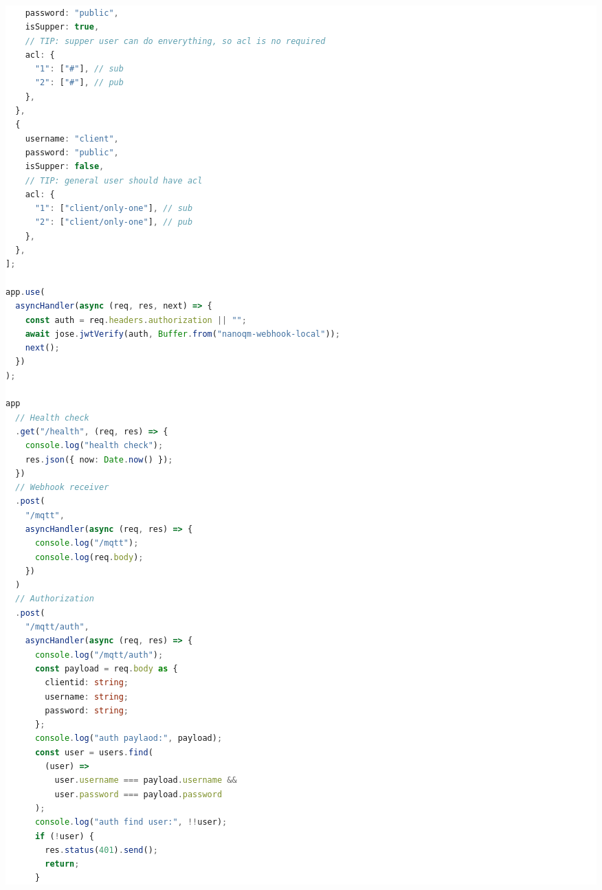 ```typescript
    password: "public",
    isSupper: true,
    // TIP: supper user can do enverything, so acl is no required
    acl: {
      "1": ["#"], // sub
      "2": ["#"], // pub
    },
  },
  {
    username: "client",
    password: "public",
    isSupper: false,
    // TIP: general user should have acl
    acl: {
      "1": ["client/only-one"], // sub
      "2": ["client/only-one"], // pub
    },
  },
];

app.use(
  asyncHandler(async (req, res, next) => {
    const auth = req.headers.authorization || "";
    await jose.jwtVerify(auth, Buffer.from("nanoqm-webhook-local"));
    next();
  })
);

app
  // Health check
  .get("/health", (req, res) => {
    console.log("health check");
    res.json({ now: Date.now() });
  })
  // Webhook receiver
  .post(
    "/mqtt",
    asyncHandler(async (req, res) => {
      console.log("/mqtt");
      console.log(req.body);
    })
  )
  // Authorization
  .post(
    "/mqtt/auth",
    asyncHandler(async (req, res) => {
      console.log("/mqtt/auth");
      const payload = req.body as {
        clientid: string;
        username: string;
        password: string;
      };
      console.log("auth paylaod:", payload);
      const user = users.find(
        (user) =>
          user.username === payload.username &&
          user.password === payload.password
      );
      console.log("auth find user:", !!user);
      if (!user) {
        res.status(401).send();
        return;
      }
```